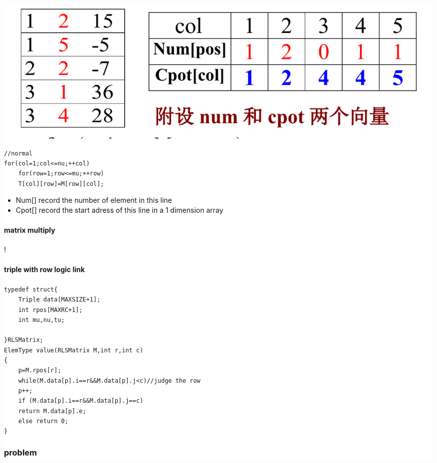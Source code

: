 <img src="picture/Triple2.png"  height=100% width=auto>

```
//normal
for(col=1;col<=nu;++col)
    for(row=1;row<=mu;++row)
    T[col][row]=M[row][col];
```

- Num[] record the number of element in this line
- Cpot[] record the start adress of this line in a 1 dimension array

```

```
#### matrix multiply
!

#### triple with row logic link
```
typedef struct{
    Triple data[MAXSIZE+1];
    int rpos[MAXRC+1];
    int mu,nu,tu;

}RLSMatrix;
ElemType value(RLSMatrix M,int r,int c)
{
    p=M.rpos[r];
    while(M.data[p].i==r&&M.data[p].j<c)//judge the row
    p++;
    if (M.data[p].i==r&&M.data[p].j==c)
    return M.data[p].e;
    else return 0;
}
```


### problem